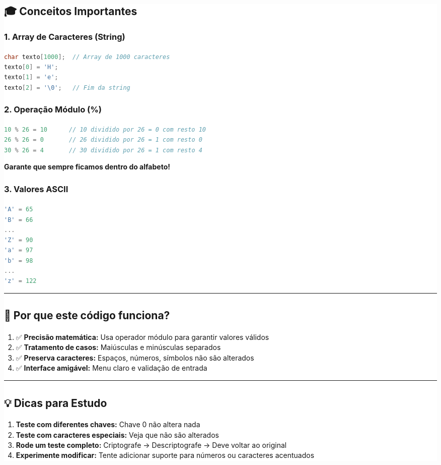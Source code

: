 
## 🎓 Conceitos Importantes

### 1. **Array de Caracteres (String)**

```c
char texto[1000];  // Array de 1000 caracteres
texto[0] = 'H';
texto[1] = 'e';
texto[2] = '\0';   // Fim da string
```

### 2. **Operação Módulo (%)**

```c
10 % 26 = 10      // 10 dividido por 26 = 0 com resto 10
26 % 26 = 0       // 26 dividido por 26 = 1 com resto 0
30 % 26 = 4       // 30 dividido por 26 = 1 com resto 4
```

**Garante que sempre ficamos dentro do alfabeto!**

### 3. **Valores ASCII**

```c
'A' = 65
'B' = 66
...
'Z' = 90
'a' = 97
'b' = 98
...
'z' = 122
```

---

## 🚀 Por que este código funciona?

1. ✅ **Precisão matemática:** Usa operador módulo para garantir valores válidos
2. ✅ **Tratamento de casos:** Maiúsculas e minúsculas separados
3. ✅ **Preserva caracteres:** Espaços, números, símbolos não são alterados
4. ✅ **Interface amigável:** Menu claro e validação de entrada

---

## 💡 Dicas para Estudo

1. **Teste com diferentes chaves:** Chave 0 não altera nada
2. **Teste com caracteres especiais:** Veja que não são alterados
3. **Rode um teste completo:** Criptografe → Descriptografe → Deve voltar ao original
4. **Experimente modificar:** Tente adicionar suporte para números ou caracteres acentuados

